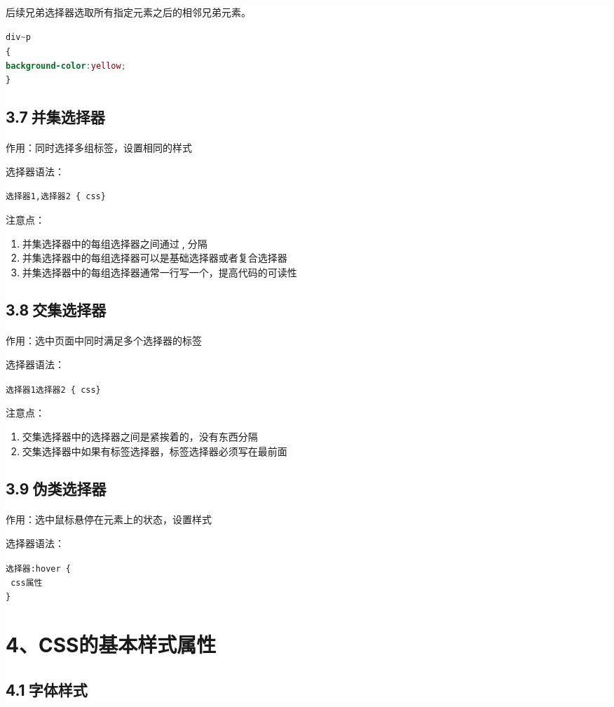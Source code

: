  后续兄弟选择器选取所有指定元素之后的相邻兄弟元素。
 ```css
div~p
 {
 background-color:yellow;
 }
 ```

## 3.7 并集选择器

作用：同时选择多组标签，设置相同的样式

选择器语法：

```html
选择器1,选择器2 { css}
```

注意点： 

1. 并集选择器中的每组选择器之间通过 , 分隔 
2. 并集选择器中的每组选择器可以是基础选择器或者复合选择器
3. 并集选择器中的每组选择器通常一行写一个，提高代码的可读性



## 3.8 交集选择器

作用：选中页面中同时满足多个选择器的标签

选择器语法：

```html
选择器1选择器2 { css}
```

注意点：

1. 交集选择器中的选择器之间是紧挨着的，没有东西分隔 
2. 交集选择器中如果有标签选择器，标签选择器必须写在最前面

## 3.9 伪类选择器

作用：选中鼠标悬停在元素上的状态，设置样式

选择器语法：

```html
选择器:hover {
 css属性
}
```



# 4、CSS的基本样式属性

## 4.1 字体样式
